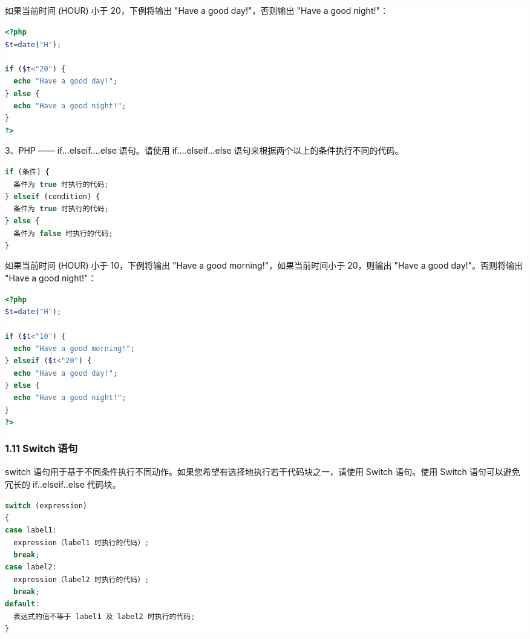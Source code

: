 如果当前时间 (HOUR) 小于 20，下例将输出 "Have a good day!"，否则输出 "Have a good night!"：

```php
<?php
$t=date("H");

if ($t<"20") {
  echo "Have a good day!";
} else {
  echo "Have a good night!";
}
?>
```

3、PHP —— if...elseif....else 语句。请使用 if....elseif...else 语句来根据两个以上的条件执行不同的代码。

```php
if (条件) {
  条件为 true 时执行的代码;
} elseif (condition) {
  条件为 true 时执行的代码;
} else {
  条件为 false 时执行的代码;
}
```

如果当前时间 (HOUR) 小于 10，下例将输出 "Have a good morning!"，如果当前时间小于 20，则输出 "Have a good day!"。否则将输出 "Have a good night!"：

```php
<?php
$t=date("H");

if ($t<"10") {
  echo "Have a good morning!";
} elseif ($t<"20") {
  echo "Have a good day!";
} else {
  echo "Have a good night!";
}
?>
```

### 1.11 Switch 语句

switch 语句用于基于不同条件执行不同动作。如果您希望有选择地执行若干代码块之一，请使用 Switch 语句。使用 Switch 语句可以避免冗长的 if..elseif..else 代码块。

```php
switch (expression)
{
case label1:
  expression（label1 时执行的代码）;
  break;  
case label2:
  expression（label2 时执行的代码）;
  break;
default:
  表达式的值不等于 label1 及 label2 时执行的代码;
}
```

